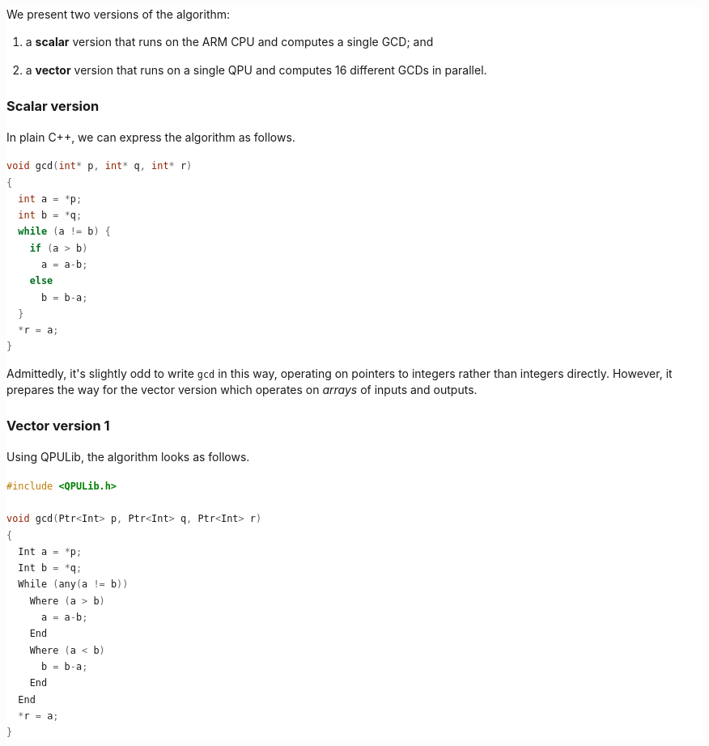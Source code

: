 We present two versions of the algorithm:

  1. a **scalar** version that runs on the ARM CPU and computes a
     single GCD; and

  2. a **vector** version that runs on a single QPU and computes 16
     different GCDs in parallel.

### Scalar version

In plain C++, we can express the algorithm as follows.

```C++
void gcd(int* p, int* q, int* r)
{
  int a = *p;
  int b = *q;
  while (a != b) {
    if (a > b) 
      a = a-b;
    else
      b = b-a;
  }
  *r = a;
}
```

Admittedly, it's slightly odd to write `gcd` in this way, operating
on pointers to integers rather than integers directly.  However, it
prepares the way for the vector version which operates on 
*arrays* of inputs and outputs.

### Vector version 1

Using QPULib, the algorithm looks as follows.

```c++
#include <QPULib.h>

void gcd(Ptr<Int> p, Ptr<Int> q, Ptr<Int> r)
{
  Int a = *p;
  Int b = *q;
  While (any(a != b))
    Where (a > b)
      a = a-b;
    End
    Where (a < b)
      b = b-a;
    End
  End
  *r = a;
}
```
